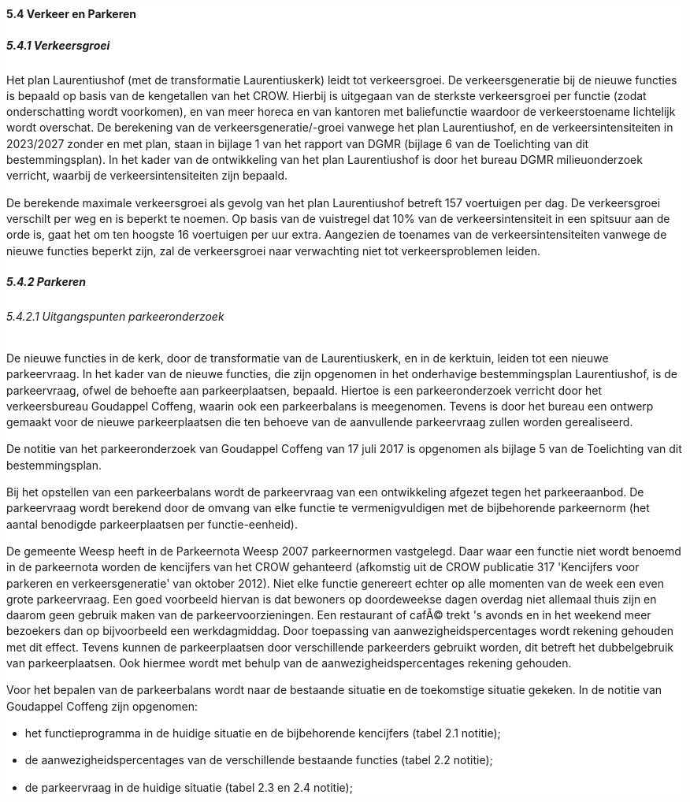 #### 5\.4 Verkeer en Parkeren

##### 5\.4\.1 Verkeersgroei

Het plan Laurentiushof (met de transformatie Laurentiuskerk) leidt tot verkeersgroei. De verkeersgeneratie bij de nieuwe functies is bepaald op basis van de kengetallen van het CROW. Hierbij is uitgegaan van de sterkste verkeersgroei per functie (zodat onderschatting wordt voorkomen), en van meer horeca en van kantoren met baliefunctie waardoor de verkeerstoename lichtelijk wordt overschat. De berekening van de verkeersgeneratie/\-groei vanwege het plan Laurentiushof, en de verkeersintensiteiten in 2023/2027 zonder en met plan, staan in bijlage 1 van het rapport van DGMR (bijlage 6 van de Toelichting van dit bestemmingsplan). In het kader van de ontwikkeling van het plan Laurentiushof is door het bureau DGMR milieuonderzoek verricht, waarbij de verkeersintensiteiten zijn bepaald.

De berekende maximale verkeersgroei als gevolg van het plan Laurentiushof betreft 157 voertuigen per dag. De verkeersgroei verschilt per weg en is beperkt te noemen. Op basis van de vuistregel dat 10% van de verkeersintensiteit in een spitsuur aan de orde is, gaat het om ten hoogste 16 voertuigen per uur extra. Aangezien de toenames van de verkeersintensiteiten vanwege de nieuwe functies beperkt zijn, zal de verkeersgroei naar verwachting niet tot verkeersproblemen leiden.

##### 5\.4\.2 Parkeren

###### 5\.4\.2\.1 Uitgangspunten parkeeronderzoek

De nieuwe functies in de kerk, door de transformatie van de Laurentiuskerk, en in de kerktuin, leiden tot een nieuwe parkeervraag. In het kader van de nieuwe functies, die zijn opgenomen in het onderhavige bestemmingsplan Laurentiushof, is de parkeervraag, ofwel de behoefte aan parkeerplaatsen, bepaald. Hiertoe is een parkeeronderzoek verricht door het verkeersbureau Goudappel Coffeng, waarin ook een parkeerbalans is meegenomen. Tevens is door het bureau een ontwerp gemaakt voor de nieuwe parkeerplaatsen die ten behoeve van de aanvullende parkeervraag zullen worden gerealiseerd.

De notitie van het parkeeronderzoek van Goudappel Coffeng van 17 juli 2017 is opgenomen als bijlage 5 van de Toelichting van dit bestemmingsplan.

Bij het opstellen van een parkeerbalans wordt de parkeervraag van een ontwikkeling afgezet tegen het parkeeraanbod. De parkeervraag wordt berekend door de omvang van elke functie te vermenigvuldigen met de bijbehorende parkeernorm (het aantal benodigde parkeerplaatsen per functie\-eenheid).

De gemeente Weesp heeft in de Parkeernota Weesp 2007 parkeernormen vastgelegd. Daar waar een functie niet wordt benoemd in de parkeernota worden de kencijfers van het CROW gehanteerd (afkomstig uit de CROW publicatie 317 'Kencijfers voor parkeren en verkeersgeneratie' van oktober 2012\). Niet elke functie genereert echter op alle momenten van de week een even grote parkeervraag. Een goed voorbeeld hiervan is dat bewoners op doordeweekse dagen overdag niet allemaal thuis zijn en daarom geen gebruik maken van de parkeervoorzieningen. Een restaurant of cafÃ© trekt 's avonds en in het weekend meer bezoekers dan op bijvoorbeeld een werkdagmiddag. Door toepassing van aanwezigheidspercentages wordt rekening gehouden met dit effect. Tevens kunnen de parkeerplaatsen door verschillende parkeerders gebruikt worden, dit betreft het dubbelgebruik van parkeerplaatsen. Ook hiermee wordt met behulp van de aanwezigheidspercentages rekening gehouden.

Voor het bepalen van de parkeerbalans wordt naar de bestaande situatie en de toekomstige situatie gekeken. In de notitie van Goudappel Coffeng zijn opgenomen:

* het functieprogramma in de huidige situatie en de bijbehorende kencijfers (tabel 2\.1 notitie);

* de aanwezigheidspercentages van de verschillende bestaande functies (tabel 2\.2 notitie);

* de parkeervraag in de huidige situatie (tabel 2\.3 en 2\.4 notitie);
